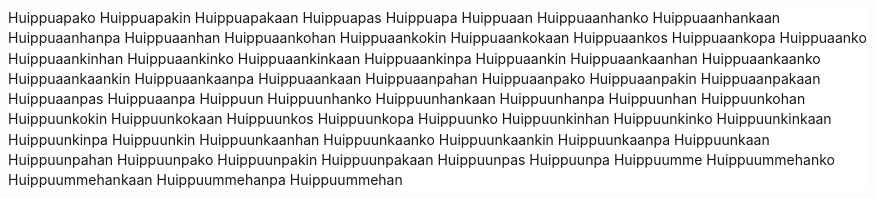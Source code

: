 Huippuapako
Huippuapakin
Huippuapakaan
Huippuapas
Huippuapa
Huippuaan
Huippuaanhanko
Huippuaanhankaan
Huippuaanhanpa
Huippuaanhan
Huippuaankohan
Huippuaankokin
Huippuaankokaan
Huippuaankos
Huippuaankopa
Huippuaanko
Huippuaankinhan
Huippuaankinko
Huippuaankinkaan
Huippuaankinpa
Huippuaankin
Huippuaankaanhan
Huippuaankaanko
Huippuaankaankin
Huippuaankaanpa
Huippuaankaan
Huippuaanpahan
Huippuaanpako
Huippuaanpakin
Huippuaanpakaan
Huippuaanpas
Huippuaanpa
Huippuun
Huippuunhanko
Huippuunhankaan
Huippuunhanpa
Huippuunhan
Huippuunkohan
Huippuunkokin
Huippuunkokaan
Huippuunkos
Huippuunkopa
Huippuunko
Huippuunkinhan
Huippuunkinko
Huippuunkinkaan
Huippuunkinpa
Huippuunkin
Huippuunkaanhan
Huippuunkaanko
Huippuunkaankin
Huippuunkaanpa
Huippuunkaan
Huippuunpahan
Huippuunpako
Huippuunpakin
Huippuunpakaan
Huippuunpas
Huippuunpa
Huippuumme
Huippuummehanko
Huippuummehankaan
Huippuummehanpa
Huippuummehan